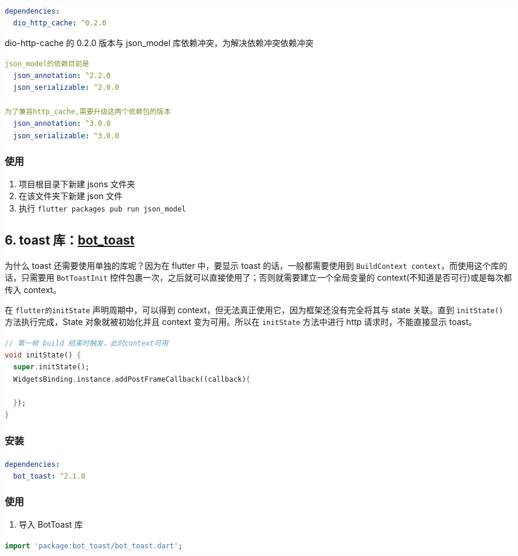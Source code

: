 ```yaml
dependencies:
  dio_http_cache: ^0.2.0
```

dio-http-cache 的 0.2.0 版本与 json_model 库依赖冲突，为解决依赖冲突依赖冲突

```yaml
json_model的依赖目前是
  json_annotation: ^2.2.0
  json_serializable: ^2.0.0

为了兼容http_cache,需要升级这两个依赖包的版本
  json_annotation: ^3.0.0
  json_serializable: ^3.0.0
```

### 使用

1. 项目根目录下新建 jsons 文件夹
2. 在该文件夹下新建 json 文件
3. 执行 `flutter packages pub run json_model`

## 6. toast 库：[bot_toast](https://github.com/MMMzq/bot_toast)

为什么 toast 还需要使用单独的库呢？因为在 flutter 中，要显示 toast 的话，一般都需要使用到 `BuildContext context`，而使用这个库的话，只需要用 `BotToastInit` 控件包裹一次，之后就可以直接使用了；否则就需要建立一个全局变量的 context(不知道是否可行)或是每次都传入 context。

在 `flutter的initState` 声明周期中，可以得到 context，但无法真正使用它，因为框架还没有完全将其与 state 关联。直到 `initState()` 方法执行完成，State 对象就被初始化并且 context 变为可用。所以在 `initState` 方法中进行 http 请求时，不能直接显示 toast。

```dart
// 第一帧 build 结束时触发，此时context可用
void initState() {
  super.initState();
  WidgetsBinding.instance.addPostFrameCallback((callback){

  });
}
```

### 安装

```yaml
dependencies:
  bot_toast: ^2.1.0
```

### 使用

1. 导入 BotToast 库

```dart
import 'package:bot_toast/bot_toast.dart';
```
